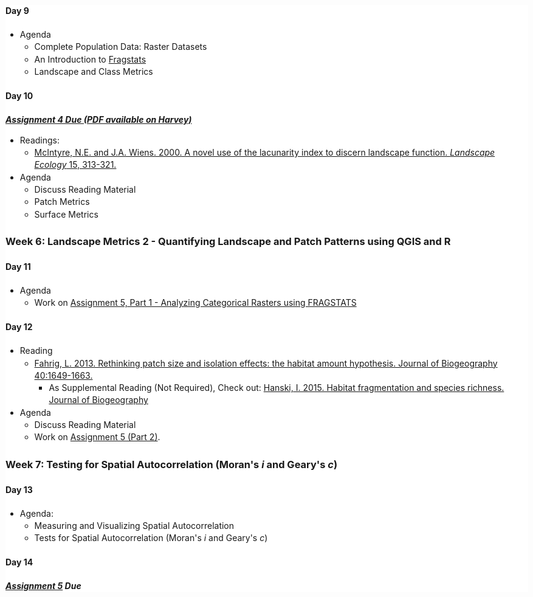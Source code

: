 #### Day 9

* Agenda
	* Complete Population Data: Raster Datasets
	* An Introduction to [Fragstats](http://www.umass.edu/landeco/research/fragstats/fragstats.html)
	* Landscape and Class Metrics

#### Day 10
***[Assignment 4 Due (PDF available on Harvey)](./Assignments/Lab4_QuadratVarianceAnalysis.Rmd)***

* Readings:
	* [McIntyre, N.E. and J.A. Wiens. 2000. A novel use of the lacunarity index to discern landscape function. *Landscape Ecology* 15, 313-321.](http://link.springer.com/article/10.1023/A:1008148514268#)
* Agenda
	* Discuss Reading Material
	* Patch Metrics
	* Surface Metrics


### Week 6: Landscape Metrics 2 - Quantifying Landscape and Patch Patterns using QGIS and R

#### Day 11

* Agenda
	* Work on [Assignment 5, Part 1 -  Analyzing Categorical Rasters using FRAGSTATS](./Assignments/Lab5_LandscapeMetrics_Pt1Pt2.Rmd#part-1-analyzing-categorical-rasters-using-fragstats)

#### Day 12

* Reading
	* [Fahrig, L. 2013. Rethinking patch size and isolation effects: the habitat amount hypothesis. Journal of Biogeography 40:1649-1663.](http://onlinelibrary.wiley.com/doi/10.1111/jbi.12130/abstract)
		* As Supplemental Reading (Not Required), Check out: [Hanski, I. 2015. Habitat fragmentation and species richness. Journal of Biogeography](http://onlinelibrary.wiley.com/doi/10.1111/jbi.12478/full)
* Agenda
	* Discuss Reading Material
	* Work on [Assignment 5 (Part 2)](./Assignments/Lab5_LandscapeMetrics_Pt1Pt2.Rmd#part-2-calculating-some-surface-metrics).



	
### Week 7: Testing for Spatial Autocorrelation (Moran's *i* and Geary's *c*)

#### Day 13

* Agenda:
	* Measuring and Visualizing Spatial Autocorrelation
	* Tests for Spatial Autocorrelation (Moran's *i* and Geary's *c*)

#### Day 14
***[Assignment 5](./Assignments/Lab5_LandscapeMetrics_Pt1Pt2.Rmd) Due***
